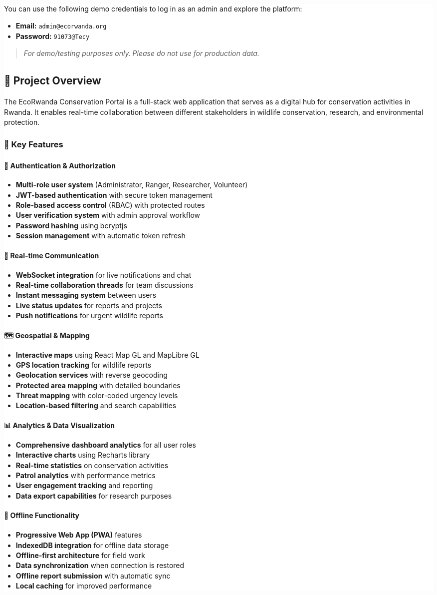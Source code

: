 You can use the following demo credentials to log in as an admin and explore the platform:

- **Email:** `admin@ecorwanda.org`
- **Password:** `91073@Tecy`

> _For demo/testing purposes only. Please do not use for production data._

## 🎯 Project Overview

The EcoRwanda Conservation Portal is a full-stack web application that serves as a digital hub for conservation activities in Rwanda. It enables real-time collaboration between different stakeholders in wildlife conservation, research, and environmental protection.

### 🌟 Key Features

#### 🔐 **Authentication & Authorization**
- **Multi-role user system** (Administrator, Ranger, Researcher, Volunteer)
- **JWT-based authentication** with secure token management
- **Role-based access control** (RBAC) with protected routes
- **User verification system** with admin approval workflow
- **Password hashing** using bcryptjs
- **Session management** with automatic token refresh

#### 📱 **Real-time Communication**
- **WebSocket integration** for live notifications and chat
- **Real-time collaboration threads** for team discussions
- **Instant messaging system** between users
- **Live status updates** for reports and projects
- **Push notifications** for urgent wildlife reports

#### 🗺️ **Geospatial & Mapping**
- **Interactive maps** using React Map GL and MapLibre GL
- **GPS location tracking** for wildlife reports
- **Geolocation services** with reverse geocoding
- **Protected area mapping** with detailed boundaries
- **Threat mapping** with color-coded urgency levels
- **Location-based filtering** and search capabilities

#### 📊 **Analytics & Data Visualization**
- **Comprehensive dashboard analytics** for all user roles
- **Interactive charts** using Recharts library
- **Real-time statistics** on conservation activities
- **Patrol analytics** with performance metrics
- **User engagement tracking** and reporting
- **Data export capabilities** for research purposes

#### 🔄 **Offline Functionality**
- **Progressive Web App (PWA)** features
- **IndexedDB integration** for offline data storage
- **Offline-first architecture** for field work
- **Data synchronization** when connection is restored
- **Offline report submission** with automatic sync
- **Local caching** for improved performance
